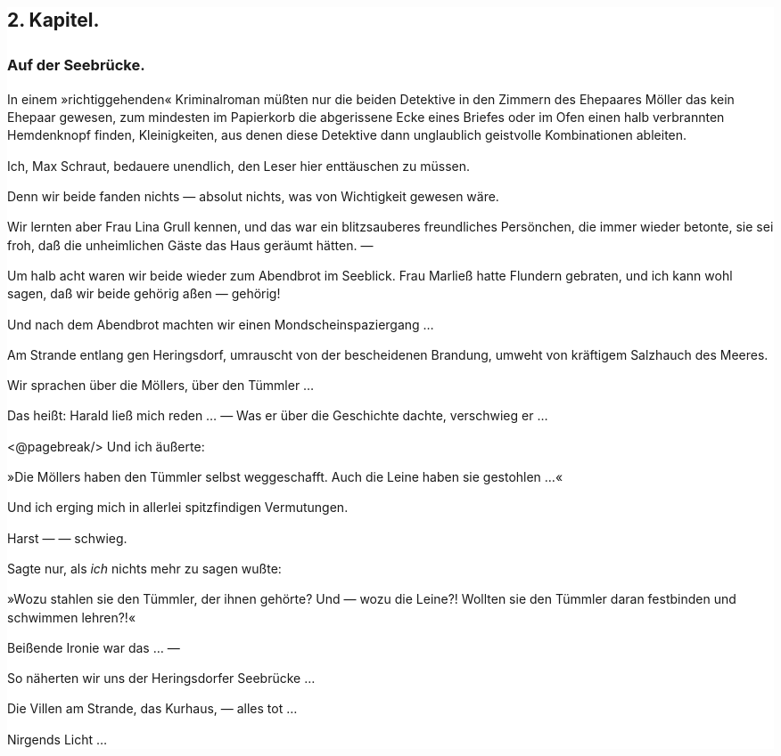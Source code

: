 <h2>2. Kapitel.</h2>
<h3>Auf der Seebrücke.</h3>

In einem »richtiggehenden« Kriminalroman müßten nur
die beiden Detektive in den Zimmern des Ehepaares Möller
das kein Ehepaar gewesen, zum mindesten im Papierkorb die
abgerissene Ecke eines Briefes oder im Ofen einen halb verbrannten
Hemdenknopf finden, Kleinigkeiten, aus denen diese
Detektive dann unglaublich geistvolle Kombinationen ableiten.

Ich, Max Schraut, bedauere unendlich, den Leser hier
enttäuschen zu müssen.

Denn wir beide fanden nichts — absolut nichts, was
von Wichtigkeit gewesen wäre.

Wir lernten aber Frau Lina Grull kennen, und das
war ein blitzsauberes freundliches Persönchen, die immer
wieder betonte, sie sei froh, daß die unheimlichen Gäste das
Haus geräumt hätten. —

Um halb acht waren wir beide wieder zum Abendbrot
im Seeblick. Frau Marließ hatte Flundern gebraten, und
ich kann wohl sagen, daß wir beide gehörig aßen — gehörig!

Und nach dem Abendbrot machten wir einen Mondscheinspaziergang
…

Am Strande entlang gen Heringsdorf, umrauscht von
der bescheidenen Brandung, umweht von kräftigem Salzhauch
des Meeres.

Wir sprachen über die Möllers, über den Tümmler …

Das heißt: Harald ließ mich reden … — Was er
über die Geschichte dachte, verschwieg er …

<@pagebreak/>
Und ich äußerte:

»Die Möllers haben den Tümmler selbst weggeschafft.
Auch die Leine haben sie gestohlen …«

Und ich erging mich in allerlei spitzfindigen Vermutungen.

Harst — — schwieg.

Sagte nur, als *ich* nichts mehr zu sagen wußte:

»Wozu stahlen sie den Tümmler, der ihnen gehörte?
Und — wozu die Leine?! Wollten sie den Tümmler daran
festbinden und schwimmen lehren?!«

Beißende Ironie war das … —

So näherten wir uns der Heringsdorfer Seebrücke …

Die Villen am Strande, das Kurhaus, — alles tot …

Nirgends Licht …
